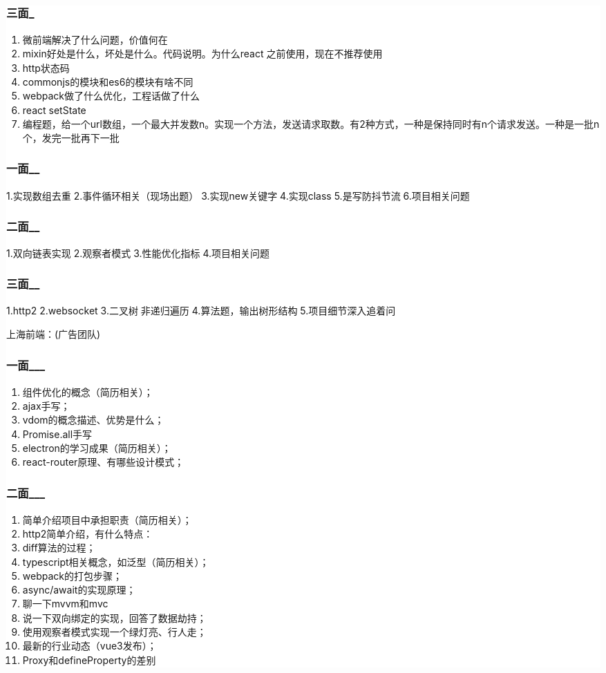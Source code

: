 ### 三面_

1. 微前端解决了什么问题，价值何在
2. mixin好处是什么，坏处是什么。代码说明。为什么react 之前使用，现在不推荐使用
3. http状态码
4. commonjs的模块和es6的模块有啥不同
5. webpack做了什么优化，工程话做了什么
6. react setState
7. 编程题，给一个url数组，一个最大并发数n。实现一个方法，发送请求取数。有2种方式，一种是保持同时有n个请求发送。一种是一批n个，发完一批再下一批

### 一面__

1.实现数组去重
2.事件循环相关（现场出题）
3.实现new关键字
4.实现class
5.是写防抖节流
6.项目相关问题

### 二面__

1.双向链表实现
2.观察者模式
3.性能优化指标
4.项目相关问题

### 三面__

1.http2
2.websocket
3.二叉树 非递归遍历
4.算法题，输出树形结构
5.项目细节深入追着问

上海前端：(广告团队)

### 一面___

1. 组件优化的概念（简历相关）；
2. ajax手写；
3. vdom的概念描述、优势是什么；
4. Promise.all手写
5. electron的学习成果（简历相关）；
6. react-router原理、有哪些设计模式；

### 二面___

1. 简单介绍项目中承担职责（简历相关）；
2. http2简单介绍，有什么特点：
3. diff算法的过程；
4. typescript相关概念，如泛型（简历相关）；
5. webpack的打包步骤；
6. async/await的实现原理；
7. 聊一下mvvm和mvc
8. 说一下双向绑定的实现，回答了数据劫持；
9. 使用观察者模式实现一个绿灯亮、行人走；
10. 最新的行业动态（vue3发布）；
11. Proxy和defineProperty的差别
